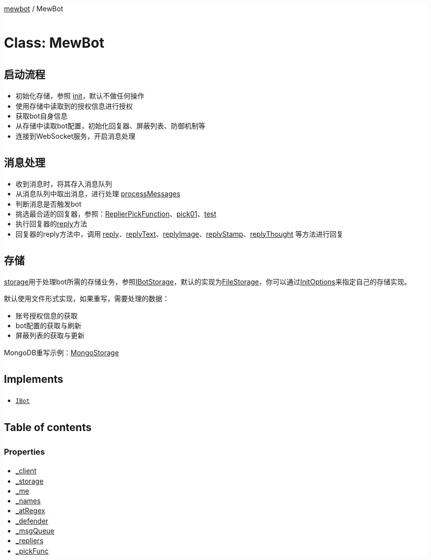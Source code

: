 [mewbot](../README.md) / MewBot

# Class: MewBot

## 启动流程

- 初始化存储，参照 [init](../interfaces/IBotStorage.md#init)，默认不做任何操作
- 使用存储中读取到的授权信息进行授权
- 获取bot自身信息
- 从存储中读取bot配置，初始化回复器、屏蔽列表、防御机制等
- 连接到WebSocket服务，开启消息处理

## 消息处理

- 收到消息时，将其存入消息队列
- 从消息队列中取出消息，进行处理 [processMessages](MewBot.md#processmessages)
- 判断消息是否触发bot
- 挑选最合适的回复器，参照：[ReplierPickFunction](../README.md#replierpickfunction)、[pick01](Replier.md#pick01)、[test](Replier.md#test)  
- 执行回复器的[reply](Replier.md#reply)方法
- 回复器的reply方法中，调用 [reply](../interfaces/IBot.md#reply)、[replyText](../interfaces/IBot.md#replytext)、[replyImage](../interfaces/IBot.md#replyimage)、[replyStamp](../interfaces/IBot.md#replystamp)、[replyThought](../interfaces/IBot.md#replythought) 等方法进行回复

## 存储
[storage](MewBot.md#storage)用于处理bot所需的存储业务，参照[IBotStorage](../interfaces/IBotStorage.md)，默认的实现为[FileStorage](FileStorage.md)，你可以通过[InitOptions](../interfaces/InitOptions.md)来指定自己的存储实现。

默认使用文件形式实现，如果重写，需要处理的数据：
- 账号授权信息的获取
- bot配置的获取与刷新
- 屏蔽列表的获取与更新

MongoDB重写示例：[MongoStorage](https://github.com/PamisuMyon/nanabot/blob/main/src/storage.ts)

## Implements

- [`IBot`](../interfaces/IBot.md)

## Table of contents

### Properties

- [\_client](MewBot.md#_client)
- [\_storage](MewBot.md#_storage)
- [\_me](MewBot.md#_me)
- [\_names](MewBot.md#_names)
- [\_atRegex](MewBot.md#_atregex)
- [\_defender](MewBot.md#_defender)
- [\_msgQueue](MewBot.md#_msgqueue)
- [\_repliers](MewBot.md#_repliers)
- [\_pickFunc](MewBot.md#_pickfunc)
